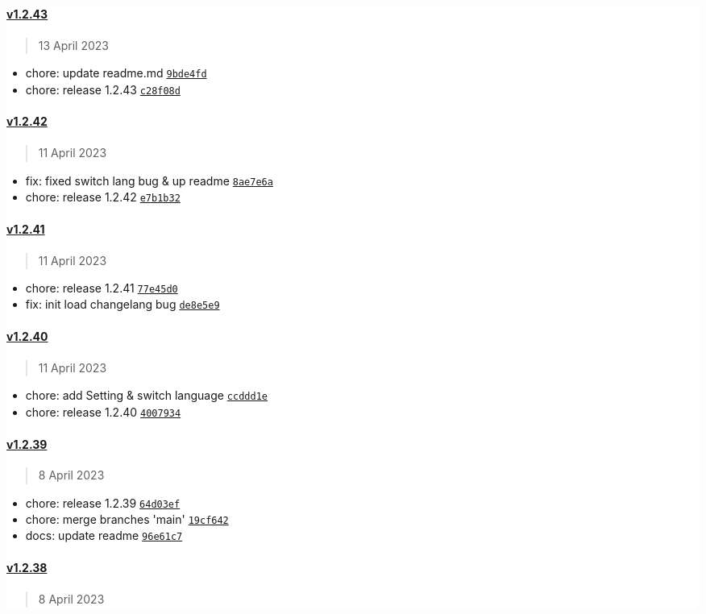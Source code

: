 #### [v1.2.43](https://github.com/zhpd/chatgpt-plus/compare/v1.2.42...v1.2.43)

> 13 April 2023

- chore: update readme.md [`9bde4fd`](https://github.com/zhpd/chatgpt-plus/commit/9bde4fdf7418976bb61832f0c8107b00c351b155)
- chore: release 1.2.43 [`c28f08d`](https://github.com/zhpd/chatgpt-plus/commit/c28f08d56dc6d8ea8965acb7b500d4b79921eb28)

#### [v1.2.42](https://github.com/zhpd/chatgpt-plus/compare/v1.2.41...v1.2.42)

> 11 April 2023

- fix: fixed switch lang bug & up readme [`8ae7e6a`](https://github.com/zhpd/chatgpt-plus/commit/8ae7e6a7ae1cfc6cd1c29cc23f23a75b6b859739)
- chore: release 1.2.42 [`e7b1b32`](https://github.com/zhpd/chatgpt-plus/commit/e7b1b32597bc5fb0e8af8e492ab654dc0efb49cf)

#### [v1.2.41](https://github.com/zhpd/chatgpt-plus/compare/v1.2.40...v1.2.41)

> 11 April 2023

- chore: release 1.2.41 [`77e45d0`](https://github.com/zhpd/chatgpt-plus/commit/77e45d0cbd7b08ce2633f103b20cf1d3d58c8538)
- fix: init load changelang bug [`de8e5e9`](https://github.com/zhpd/chatgpt-plus/commit/de8e5e90a190c9543bc2567cf4755dd58d0780bf)

#### [v1.2.40](https://github.com/zhpd/chatgpt-plus/compare/v1.2.39...v1.2.40)

> 11 April 2023

- chore: add Setting & switch language [`ccddd1e`](https://github.com/zhpd/chatgpt-plus/commit/ccddd1ef45d4d33ecc270d221b2f88efddcee1a5)
- chore: release 1.2.40 [`4007934`](https://github.com/zhpd/chatgpt-plus/commit/4007934f430f5aad910011b3c948aceac32a761c)

#### [v1.2.39](https://github.com/zhpd/chatgpt-plus/compare/v1.2.38...v1.2.39)

> 8 April 2023

- chore: release 1.2.39 [`64d03ef`](https://github.com/zhpd/chatgpt-plus/commit/64d03efa9445bcf6d4659765148b29199c69c0aa)
- chore: merge branches 'main' [`19cf642`](https://github.com/zhpd/chatgpt-plus/commit/19cf642f3e450caa02a6162754b1ee6c095b2e3f)
- docs: update readme [`96e61c7`](https://github.com/zhpd/chatgpt-plus/commit/96e61c7b60cc295f5df63ea3caba9a37f85b81dc)

#### [v1.2.38](https://github.com/zhpd/chatgpt-plus/compare/v1.2.37...v1.2.38)

> 8 April 2023
